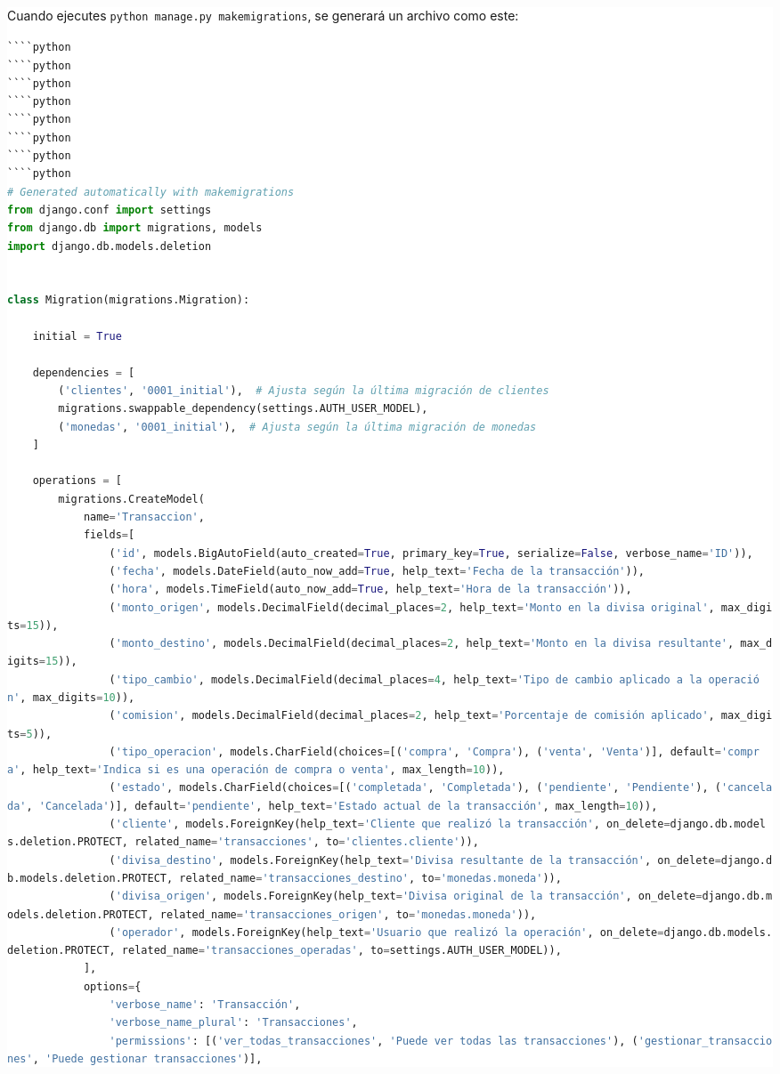 Cuando ejecutes `python manage.py makemigrations`, se generará un archivo como este:

````python
````python
````python
````python
````python
````python
````python
````python
````python
# Generated automatically with makemigrations
from django.conf import settings
from django.db import migrations, models
import django.db.models.deletion


class Migration(migrations.Migration):

    initial = True

    dependencies = [
        ('clientes', '0001_initial'),  # Ajusta según la última migración de clientes
        migrations.swappable_dependency(settings.AUTH_USER_MODEL),
        ('monedas', '0001_initial'),  # Ajusta según la última migración de monedas
    ]

    operations = [
        migrations.CreateModel(
            name='Transaccion',
            fields=[
                ('id', models.BigAutoField(auto_created=True, primary_key=True, serialize=False, verbose_name='ID')),
                ('fecha', models.DateField(auto_now_add=True, help_text='Fecha de la transacción')),
                ('hora', models.TimeField(auto_now_add=True, help_text='Hora de la transacción')),
                ('monto_origen', models.DecimalField(decimal_places=2, help_text='Monto en la divisa original', max_digits=15)),
                ('monto_destino', models.DecimalField(decimal_places=2, help_text='Monto en la divisa resultante', max_digits=15)),
                ('tipo_cambio', models.DecimalField(decimal_places=4, help_text='Tipo de cambio aplicado a la operación', max_digits=10)),
                ('comision', models.DecimalField(decimal_places=2, help_text='Porcentaje de comisión aplicado', max_digits=5)),
                ('tipo_operacion', models.CharField(choices=[('compra', 'Compra'), ('venta', 'Venta')], default='compra', help_text='Indica si es una operación de compra o venta', max_length=10)),
                ('estado', models.CharField(choices=[('completada', 'Completada'), ('pendiente', 'Pendiente'), ('cancelada', 'Cancelada')], default='pendiente', help_text='Estado actual de la transacción', max_length=10)),
                ('cliente', models.ForeignKey(help_text='Cliente que realizó la transacción', on_delete=django.db.models.deletion.PROTECT, related_name='transacciones', to='clientes.cliente')),
                ('divisa_destino', models.ForeignKey(help_text='Divisa resultante de la transacción', on_delete=django.db.models.deletion.PROTECT, related_name='transacciones_destino', to='monedas.moneda')),
                ('divisa_origen', models.ForeignKey(help_text='Divisa original de la transacción', on_delete=django.db.models.deletion.PROTECT, related_name='transacciones_origen', to='monedas.moneda')),
                ('operador', models.ForeignKey(help_text='Usuario que realizó la operación', on_delete=django.db.models.deletion.PROTECT, related_name='transacciones_operadas', to=settings.AUTH_USER_MODEL)),
            ],
            options={
                'verbose_name': 'Transacción',
                'verbose_name_plural': 'Transacciones',
                'permissions': [('ver_todas_transacciones', 'Puede ver todas las transacciones'), ('gestionar_transacciones', 'Puede gestionar transacciones')],
````